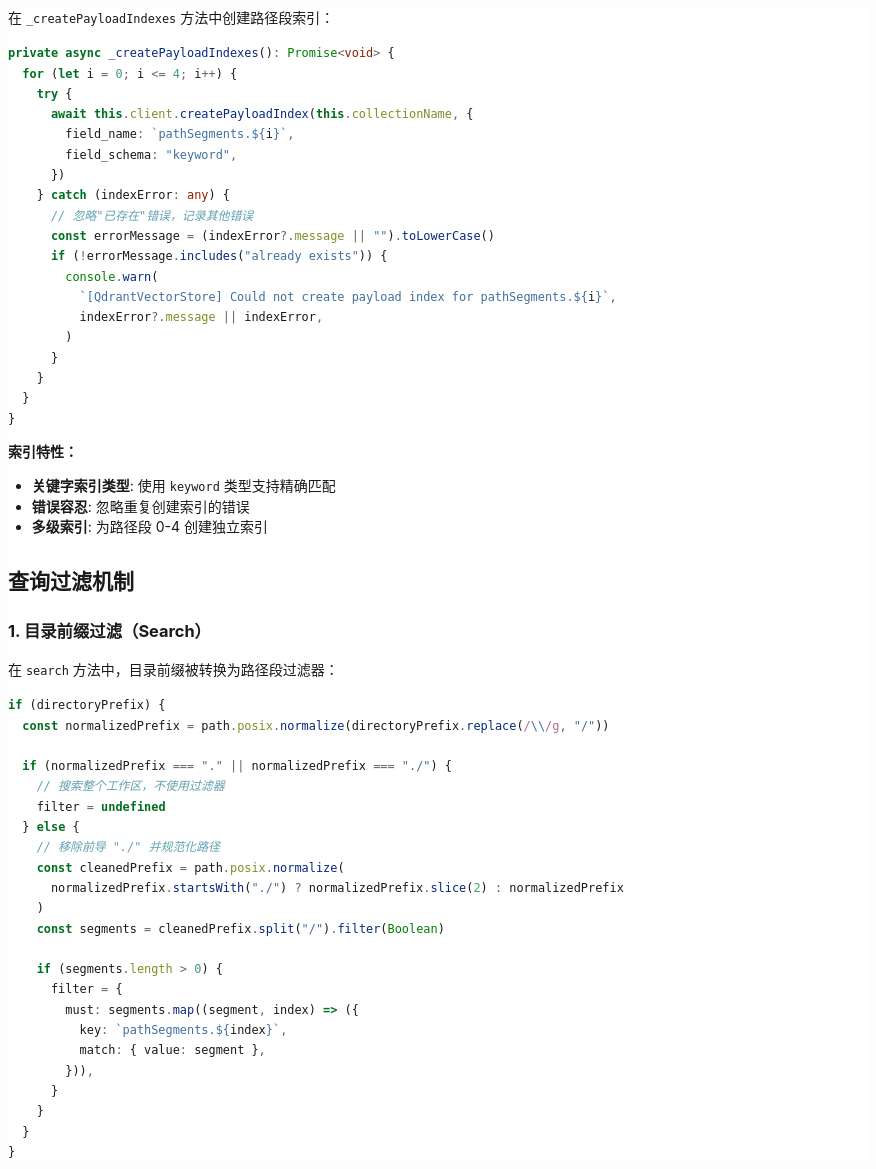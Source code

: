 在 `_createPayloadIndexes` 方法中创建路径段索引：

```typescript
private async _createPayloadIndexes(): Promise<void> {
  for (let i = 0; i <= 4; i++) {
    try {
      await this.client.createPayloadIndex(this.collectionName, {
        field_name: `pathSegments.${i}`,
        field_schema: "keyword",
      })
    } catch (indexError: any) {
      // 忽略"已存在"错误，记录其他错误
      const errorMessage = (indexError?.message || "").toLowerCase()
      if (!errorMessage.includes("already exists")) {
        console.warn(
          `[QdrantVectorStore] Could not create payload index for pathSegments.${i}`,
          indexError?.message || indexError,
        )
      }
    }
  }
}
```

**索引特性：**
- **关键字索引类型**: 使用 `keyword` 类型支持精确匹配
- **错误容忍**: 忽略重复创建索引的错误
- **多级索引**: 为路径段 0-4 创建独立索引

## 查询过滤机制

### 1. 目录前缀过滤（Search）

在 `search` 方法中，目录前缀被转换为路径段过滤器：

```typescript
if (directoryPrefix) {
  const normalizedPrefix = path.posix.normalize(directoryPrefix.replace(/\\/g, "/"))
  
  if (normalizedPrefix === "." || normalizedPrefix === "./") {
    // 搜索整个工作区，不使用过滤器
    filter = undefined
  } else {
    // 移除前导 "./" 并规范化路径
    const cleanedPrefix = path.posix.normalize(
      normalizedPrefix.startsWith("./") ? normalizedPrefix.slice(2) : normalizedPrefix
    )
    const segments = cleanedPrefix.split("/").filter(Boolean)
    
    if (segments.length > 0) {
      filter = {
        must: segments.map((segment, index) => ({
          key: `pathSegments.${index}`,
          match: { value: segment },
        })),
      }
    }
  }
}
```
